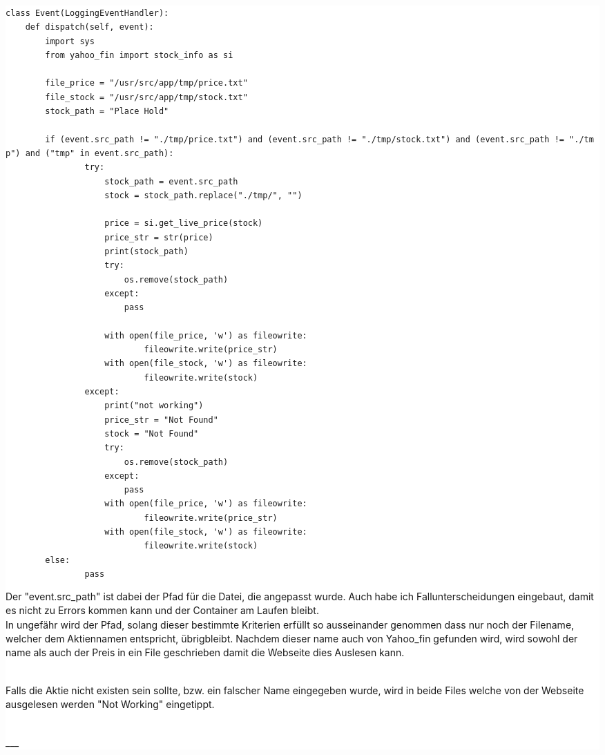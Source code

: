     class Event(LoggingEventHandler):
        def dispatch(self, event):
            import sys
            from yahoo_fin import stock_info as si

            file_price = "/usr/src/app/tmp/price.txt"
            file_stock = "/usr/src/app/tmp/stock.txt"
            stock_path = "Place Hold"
            
            if (event.src_path != "./tmp/price.txt") and (event.src_path != "./tmp/stock.txt") and (event.src_path != "./tmp") and ("tmp" in event.src_path):
                    try:
                        stock_path = event.src_path
                        stock = stock_path.replace("./tmp/", "")

                        price = si.get_live_price(stock)
                        price_str = str(price)
                        print(stock_path)
                        try:
                            os.remove(stock_path)
                        except:
                            pass

                        with open(file_price, 'w') as fileowrite:
                                fileowrite.write(price_str)
                        with open(file_stock, 'w') as fileowrite:
                                fileowrite.write(stock)
                    except:
                        print("not working")
                        price_str = "Not Found"
                        stock = "Not Found"
                        try:
                            os.remove(stock_path)
                        except:
                            pass
                        with open(file_price, 'w') as fileowrite:
                                fileowrite.write(price_str)
                        with open(file_stock, 'w') as fileowrite:
                                fileowrite.write(stock)
            else:
                    pass

Der "event.src_path" ist dabei der Pfad für die Datei, die angepasst wurde. Auch habe ich Fallunterscheidungen eingebaut, damit es nicht zu Errors kommen kann und der Container am Laufen bleibt. </br>
In ungefähr wird der Pfad, solang dieser bestimmte Kriterien erfüllt so ausseinander genommen dass nur noch der Filename, welcher dem Aktiennamen entspricht, übrigbleibt. 
Nachdem dieser name auch von Yahoo_fin gefunden wird, wird sowohl der name als auch der Preis in ein File geschrieben damit die Webseite dies Auslesen kann. </br></br>

Falls die Aktie nicht existen sein sollte, bzw. ein falscher Name eingegeben wurde, wird in beide Files welche von der Webseite ausgelesen werden "Not Working" eingetippt. 


</br>
___

